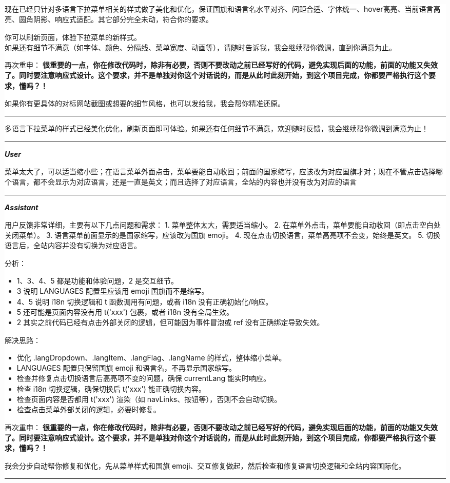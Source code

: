 
<thinking>
现在已经只针对多语言下拉菜单相关的样式做了美化和优化，保证国旗和语言名水平对齐、间距合适、字体统一、hover高亮、当前语言高亮、圆角阴影、响应式适配。其它部分完全未动，符合你的要求。

你可以刷新页面，体验下拉菜单的新样式。  
如果还有细节不满意（如字体、颜色、分隔线、菜单宽度、动画等），请随时告诉我，我会继续帮你微调，直到你满意为止。

再次重申：
**很重要的一点，你在修改代码时，除非有必要，否则不要改动之前已经写好的代码，避免实现后面的功能，前面的功能又失效了。同时要注意响应式设计。这个要求，并不是单独对你这个对话说的，而是从此时此刻开始，到这个项目完成，你都要严格执行这个要求，懂吗？！**

如果你有更具体的对标网站截图或想要的细节风格，也可以发给我，我会帮你精准还原。
</thinking>

---

多语言下拉菜单的样式已经美化优化，刷新页面即可体验。如果还有任何细节不满意，欢迎随时反馈，我会继续帮你微调到满意为止！

---

_**User**_

菜单太大了，可以适当缩小些；在语言菜单外面点击，菜单要能自动收回；前面的国家缩写，应该改为对应国旗才对；现在不管点击选择哪个语言，都不会显示为对应语言，还是一直是英文；而且选择了对应语言，全站的内容也并没有改为对应的语言

---

_**Assistant**_

<thinking>
用户反馈非常详细，主要有以下几点问题和需求：
1. 菜单整体太大，需要适当缩小。
2. 在菜单外点击，菜单要能自动收回（即点击空白处关闭菜单）。
3. 语言菜单前面显示的是国家缩写，应该改为国旗 emoji。
4. 现在点击切换语言，菜单高亮项不会变，始终是英文。
5. 切换语言后，全站内容并没有切换为对应语言。

分析：
- 1、3、4、5 都是功能和体验问题，2 是交互细节。
- 3 说明 LANGUAGES 配置里应该用 emoji 国旗而不是缩写。
- 4、5 说明 i18n 切换逻辑和 t 函数调用有问题，或者 i18n 没有正确初始化/响应。
- 5 还可能是页面内容没有用 t('xxx') 包裹，或者 i18n 没有全局生效。
- 2 其实之前代码已经有点击外部关闭的逻辑，但可能因为事件冒泡或 ref 没有正确绑定导致失效。

解决思路：
- 优化 .langDropdown、.langItem、.langFlag、.langName 的样式，整体缩小菜单。
- LANGUAGES 配置只保留国旗 emoji 和语言名，不再显示国家缩写。
- 检查并修复点击切换语言后高亮项不变的问题，确保 currentLang 能实时响应。
- 检查 i18n 切换逻辑，确保切换后 t('xxx') 能正确切换内容。
- 检查页面内容是否都用 t('xxx') 渲染（如 navLinks、按钮等），否则不会自动切换。
- 检查点击菜单外部关闭的逻辑，必要时修复。

再次重申：
**很重要的一点，你在修改代码时，除非有必要，否则不要改动之前已经写好的代码，避免实现后面的功能，前面的功能又失效了。同时要注意响应式设计。这个要求，并不是单独对你这个对话说的，而是从此时此刻开始，到这个项目完成，你都要严格执行这个要求，懂吗？！**

我会分步自动帮你修复和优化，先从菜单样式和国旗 emoji、交互修复做起，然后检查和修复语言切换逻辑和全站内容国际化。
</thinking>

---